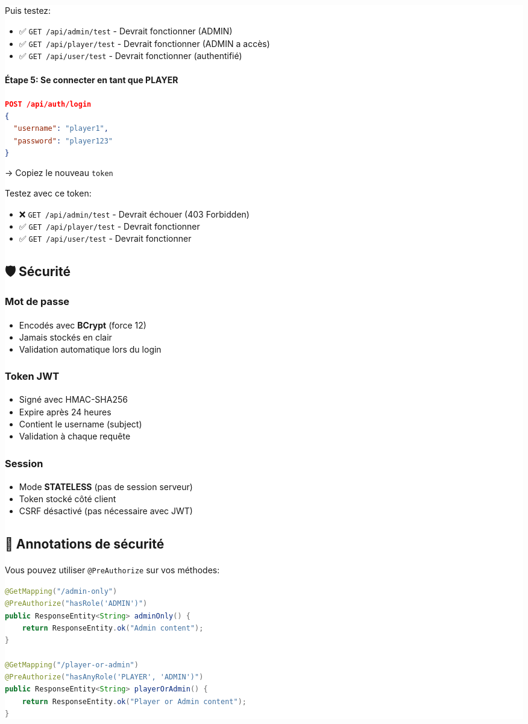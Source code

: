 Puis testez:
- ✅ `GET /api/admin/test` - Devrait fonctionner (ADMIN)
- ✅ `GET /api/player/test` - Devrait fonctionner (ADMIN a accès)
- ✅ `GET /api/user/test` - Devrait fonctionner (authentifié)

#### Étape 5: Se connecter en tant que PLAYER
```json
POST /api/auth/login
{
  "username": "player1",
  "password": "player123"
}
```
→ Copiez le nouveau `token`

Testez avec ce token:
- ❌ `GET /api/admin/test` - Devrait échouer (403 Forbidden)
- ✅ `GET /api/player/test` - Devrait fonctionner
- ✅ `GET /api/user/test` - Devrait fonctionner

## 🛡️ Sécurité

### Mot de passe
- Encodés avec **BCrypt** (force 12)
- Jamais stockés en clair
- Validation automatique lors du login

### Token JWT
- Signé avec HMAC-SHA256
- Expire après 24 heures
- Contient le username (subject)
- Validation à chaque requête

### Session
- Mode **STATELESS** (pas de session serveur)
- Token stocké côté client
- CSRF désactivé (pas nécessaire avec JWT)

## 📝 Annotations de sécurité

Vous pouvez utiliser `@PreAuthorize` sur vos méthodes:

```java
@GetMapping("/admin-only")
@PreAuthorize("hasRole('ADMIN')")
public ResponseEntity<String> adminOnly() {
    return ResponseEntity.ok("Admin content");
}

@GetMapping("/player-or-admin")
@PreAuthorize("hasAnyRole('PLAYER', 'ADMIN')")
public ResponseEntity<String> playerOrAdmin() {
    return ResponseEntity.ok("Player or Admin content");
}
```

